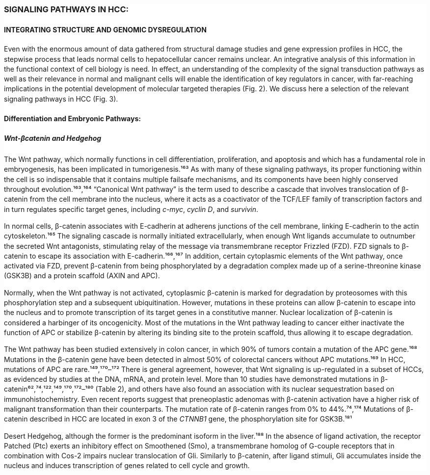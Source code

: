 ### SIGNALING PATHWAYS IN HCC:
#### INTEGRATING STRUCTURE AND GENOMIC DYSREGULATION

Even with the enormous amount of data gathered from structural damage studies and gene expression profiles in HCC, the stepwise process that leads normal cells to hepatocellular cancer remains unclear. An integrative analysis of this information in the functional context of cell biology is need. In effect, an understanding of the complexity of the signal transduction pathways as well as their relevance in normal and malignant cells will enable the identification of key regulators in cancer, with far-reaching implications in the potential development of molecular targeted therapies (Fig. 2). We discuss here a selection of the relevant signaling pathways in HCC (Fig. 3).

#### Differentiation and Embryonic Pathways:
##### Wnt-βcatenin and Hedgehog

The Wnt pathway, which normally functions in cell differentiation, proliferation, and apoptosis and which has a fundamental role in embryogenesis, has been implicated in tumorigenesis.¹⁶³ As with many of these signaling pathways, its proper functioning within the cell is so indispensable that it contains multiple failsafe mechanisms, and its components have been highly conserved throughout evolution.¹⁶³,¹⁶⁴ “Canonical Wnt pathway” is the term used to describe a cascade that involves translocation of β-catenin from the cell membrane into the nucleus, where it acts as a coactivator of the TCF/LEF family of transcription factors and in turn regulates specific target genes, including *c-myc*, *cyclin D*, and *survivin*.

In normal cells, β-catenin associates with E-cadherin at adherens junctions of the cell membrane, linking E-cadherin to the actin cytoskeleton.¹⁶⁵ The signaling cascade is normally initiated extracellularly, when enough Wnt ligands accumulate to outnumber the secreted Wnt antagonists, stimulating relay of the message via transmembrane receptor Frizzled (FZD). FZD signals to β-catenin to escape its association with E-cadherin.¹⁶⁶,¹⁶⁷ In addition, certain cytoplasmic elements of the Wnt pathway, once activated via FZD, prevent β-catenin from being phosphorylated by a degradation complex made up of a serine-threonine kinase (GSK3B) and a protein scaffold (AXIN and APC).

Normally, when the Wnt pathway is not activated, cytoplasmic β-catenin is marked for degradation by proteosomes with this phosphorylation step and a subsequent ubiquitination. However, mutations in these proteins can allow β-catenin to escape into the nucleus and to promote transcription of its target genes in a constitutive manner. Nuclear localization of β-catenin is considered a harbinger of its oncogenicity. Most of the mutations in the Wnt pathway leading to cancer either inactivate the function of APC or stabilize β-catenin by altering its binding site to the protein scaffold, thus allowing it to escape degradation.

The Wnt pathway has been studied extensively in colon cancer, in which 90% of tumors contain a mutation of the APC gene.¹⁶⁸ Mutations in the β-catenin gene have been detected in almost 50% of colorectal cancers without APC mutations.¹⁶⁹ In HCC, mutations of APC are rare.¹⁴⁹,¹⁷⁰–¹⁷² There is general agreement, however, that Wnt signaling is up-regulated in a subset of HCCs, as evidenced by studies at the DNA, mRNA, and protein level. More than 10 studies have demonstrated mutations in β-catenin⁶²,⁷⁴,¹²²,¹⁴⁹,¹⁷⁰,¹⁷²–¹⁸⁰ (Table 2), and others have also found an association with its nuclear sequestration based on immunohistochemistry. Even recent reports suggest that preneoplastic adenomas with β-catenin activation have a higher risk of malignant transformation than their counterparts. The mutation rate of β-catenin ranges from 0% to 44%.⁷⁴,¹⁷⁴ Mutations of β-catenin described in HCC are located in exon 3 of the *CTNNB1* gene, the phosphorylation site for GSK3B.¹⁸¹

Desert Hedgehog, although the former is the predominant isoform in the liver.¹⁸⁸ In the absence of ligand activation, the receptor Patched (Ptc) exerts an inhibitory effect on Smoothened (Smo), a transmembrane homolog of G-couple receptors that in combination with Cos-2 impairs nuclear translocation of Gli. Similarly to β-catenin, after ligand stimuli, Gli accumulates inside the nucleus and induces transcription of genes related to cell cycle and growth.
